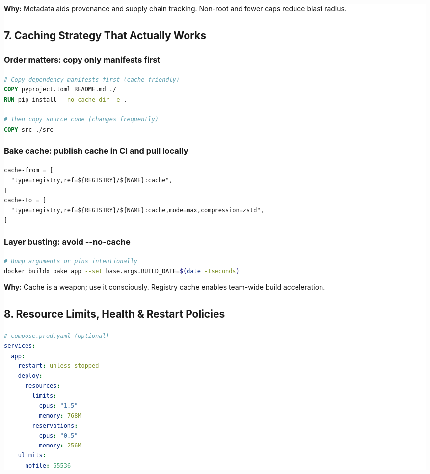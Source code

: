 **Why:** Metadata aids provenance and supply chain tracking. Non-root and fewer caps reduce blast radius.

## 7. Caching Strategy That Actually Works

### Order matters: copy only manifests first

```dockerfile
# Copy dependency manifests first (cache-friendly)
COPY pyproject.toml README.md ./
RUN pip install --no-cache-dir -e .

# Then copy source code (changes frequently)
COPY src ./src
```

### Bake cache: publish cache in CI and pull locally

```hcl
cache-from = [
  "type=registry,ref=${REGISTRY}/${NAME}:cache",
]
cache-to = [
  "type=registry,ref=${REGISTRY}/${NAME}:cache,mode=max,compression=zstd",
]
```

### Layer busting: avoid --no-cache

```bash
# Bump arguments or pins intentionally
docker buildx bake app --set base.args.BUILD_DATE=$(date -Iseconds)
```

**Why:** Cache is a weapon; use it consciously. Registry cache enables team-wide build acceleration.

## 8. Resource Limits, Health & Restart Policies

```yaml
# compose.prod.yaml (optional)
services:
  app:
    restart: unless-stopped
    deploy:
      resources:
        limits:
          cpus: "1.5"
          memory: 768M
        reservations:
          cpus: "0.5"
          memory: 256M
    ulimits:
      nofile: 65536
```
